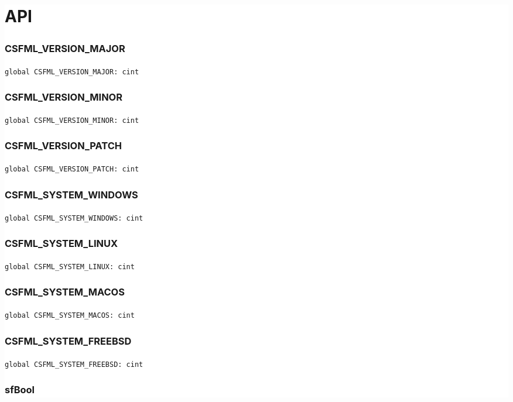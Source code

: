 # API

### CSFML_VERSION_MAJOR

```nelua
global CSFML_VERSION_MAJOR: cint
```



### CSFML_VERSION_MINOR

```nelua
global CSFML_VERSION_MINOR: cint
```



### CSFML_VERSION_PATCH

```nelua
global CSFML_VERSION_PATCH: cint
```



### CSFML_SYSTEM_WINDOWS

```nelua
global CSFML_SYSTEM_WINDOWS: cint
```



### CSFML_SYSTEM_LINUX

```nelua
global CSFML_SYSTEM_LINUX: cint
```



### CSFML_SYSTEM_MACOS

```nelua
global CSFML_SYSTEM_MACOS: cint
```



### CSFML_SYSTEM_FREEBSD

```nelua
global CSFML_SYSTEM_FREEBSD: cint
```



### sfBool
